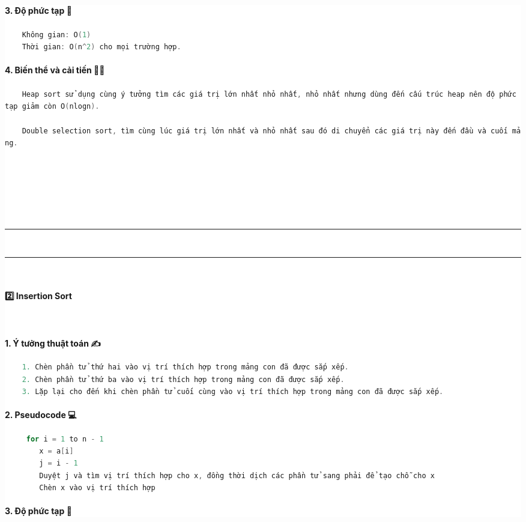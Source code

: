 
<h4 class = "complexity-algs">3. Độ phức tạp 🔎</h4>

```cpp
    Không gian: O(1) 
    Thời gian: O(n^2) cho mọi trường hợp.
```


<h4 class ="upgrade-algs">4. Biến thể và cải tiến 🦸‍♀️</h4>

```cpp
    Heap sort sử dụng cùng ý tưởng tìm các giá trị lớn nhất nhỏ nhất, nhỏ nhất nhưng dùng đến cấu trúc heap nên độ phức tạp giảm còn O(nlogn). 

    Double selection sort, tìm cùng lúc giá trị lớn nhất và nhỏ nhất sau đó di chuyển các giá trị này đến đầu và cuối mảng.
``` 

<div style="height:106px"></div>

---

<div style="height: 18px"></div>

---

<div style="height: 20px"></div>

<div class="wrap-alg-heading-title">
    <h4  id = "two-insertion-sort" class = "alg-heading-title"> 2️⃣ Insertion Sort</h4>
</div>



<div style="height: 20px"></div>

<h4 class ="idea-algs">1. Ý tưởng thuật toán ✍️ </h4>

```cpp
    1. Chèn phần tử thứ hai vào vị trí thích hợp trong mảng con đã được sắp xếp.
    2. Chèn phần tử thứ ba vào vị trí thích hợp trong mảng con đã được sắp xếp.
    3. Lặp lại cho đến khi chèn phần tử cuối cùng vào vị trí thích hợp trong mảng con đã được sắp xếp.

```


<h4 class ="pseudocode-algs">2. Pseudocode 💻 </h4>

```cpp
     for i = 1 to n - 1
        x = a[i]
        j = i - 1
        Duyệt j và tìm vị trí thích hợp cho x, đồng thời dịch các phần tử sang phải để tạo chỗ cho x
        Chèn x vào vị trí thích hợp

```


<h4 class = "complexity-algs">3. Độ phức tạp 🔎</h4>
